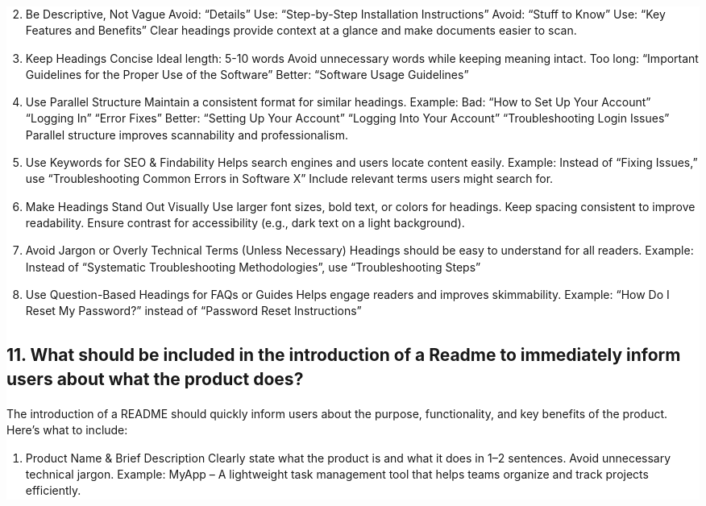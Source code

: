 2. Be Descriptive, Not Vague
Avoid: “Details”
Use: “Step-by-Step Installation Instructions”
Avoid: “Stuff to Know”
Use: “Key Features and Benefits”
Clear headings provide context at a glance and make documents easier to scan.

3. Keep Headings Concise
Ideal length: 5-10 words
Avoid unnecessary words while keeping meaning intact.
Too long: “Important Guidelines for the Proper Use of the Software”
Better: “Software Usage Guidelines”
4. Use Parallel Structure
Maintain a consistent format for similar headings.
Example:
Bad:
“How to Set Up Your Account”
“Logging In”
“Error Fixes”
Better:
“Setting Up Your Account”
“Logging Into Your Account”
“Troubleshooting Login Issues”
Parallel structure improves scannability and professionalism.

5. Use Keywords for SEO & Findability
Helps search engines and users locate content easily.
Example:
Instead of “Fixing Issues,” use “Troubleshooting Common Errors in Software X”
Include relevant terms users might search for.
6. Make Headings Stand Out Visually
Use larger font sizes, bold text, or colors for headings.
Keep spacing consistent to improve readability.
Ensure contrast for accessibility (e.g., dark text on a light background).
7. Avoid Jargon or Overly Technical Terms (Unless Necessary)
Headings should be easy to understand for all readers.
Example:
Instead of “Systematic Troubleshooting Methodologies”, use “Troubleshooting Steps”
8. Use Question-Based Headings for FAQs or Guides
Helps engage readers and improves skimmability.
Example:
“How Do I Reset My Password?” instead of “Password Reset Instructions”
## 11. What should be included in the introduction of a Readme to immediately inform users about what the product does?
The introduction of a README should quickly inform users about the purpose, functionality, and key benefits of the product. Here’s what to include:

1. Product Name & Brief Description
Clearly state what the product is and what it does in 1–2 sentences.
Avoid unnecessary technical jargon.
Example:
 MyApp – A lightweight task management tool that helps teams organize and track projects efficiently.
